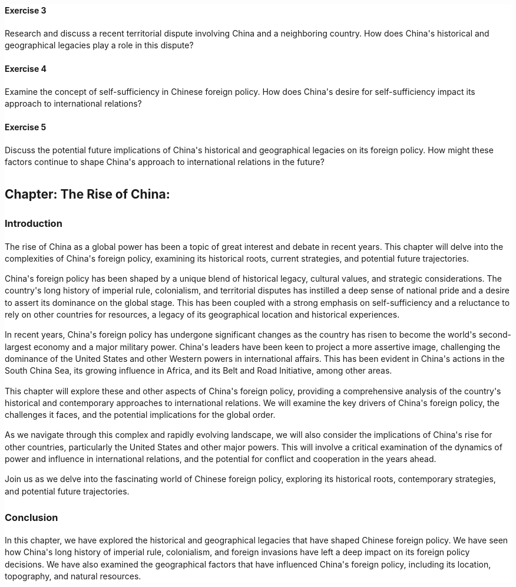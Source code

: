 #### Exercise 3
Research and discuss a recent territorial dispute involving China and a neighboring country. How does China's historical and geographical legacies play a role in this dispute?

#### Exercise 4
Examine the concept of self-sufficiency in Chinese foreign policy. How does China's desire for self-sufficiency impact its approach to international relations?

#### Exercise 5
Discuss the potential future implications of China's historical and geographical legacies on its foreign policy. How might these factors continue to shape China's approach to international relations in the future?

## Chapter: The Rise of China:

### Introduction

The rise of China as a global power has been a topic of great interest and debate in recent years. This chapter will delve into the complexities of China's foreign policy, examining its historical roots, current strategies, and potential future trajectories. 

China's foreign policy has been shaped by a unique blend of historical legacy, cultural values, and strategic considerations. The country's long history of imperial rule, colonialism, and territorial disputes has instilled a deep sense of national pride and a desire to assert its dominance on the global stage. This has been coupled with a strong emphasis on self-sufficiency and a reluctance to rely on other countries for resources, a legacy of its geographical location and historical experiences.

In recent years, China's foreign policy has undergone significant changes as the country has risen to become the world's second-largest economy and a major military power. China's leaders have been keen to project a more assertive image, challenging the dominance of the United States and other Western powers in international affairs. This has been evident in China's actions in the South China Sea, its growing influence in Africa, and its Belt and Road Initiative, among other areas.

This chapter will explore these and other aspects of China's foreign policy, providing a comprehensive analysis of the country's historical and contemporary approaches to international relations. We will examine the key drivers of China's foreign policy, the challenges it faces, and the potential implications for the global order. 

As we navigate through this complex and rapidly evolving landscape, we will also consider the implications of China's rise for other countries, particularly the United States and other major powers. This will involve a critical examination of the dynamics of power and influence in international relations, and the potential for conflict and cooperation in the years ahead. 

Join us as we delve into the fascinating world of Chinese foreign policy, exploring its historical roots, contemporary strategies, and potential future trajectories.




### Conclusion

In this chapter, we have explored the historical and geographical legacies that have shaped Chinese foreign policy. We have seen how China's long history of imperial rule, colonialism, and foreign invasions have left a deep impact on its foreign policy decisions. We have also examined the geographical factors that have influenced China's foreign policy, including its location, topography, and natural resources.
